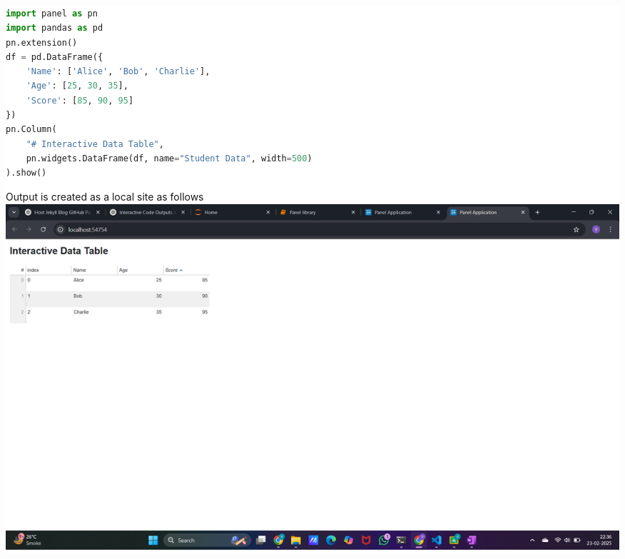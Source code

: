 ```python
import panel as pn
import pandas as pd
pn.extension()
df = pd.DataFrame({
    'Name': ['Alice', 'Bob', 'Charlie'],
    'Age': [25, 30, 35],
    'Score': [85, 90, 95]
})
pn.Column(
    "# Interactive Data Table",
    pn.widgets.DataFrame(df, name="Student Data", width=500)
).show()
```
Output is created as a local site as follows
![Output](assets/images/image2%20(1).png)